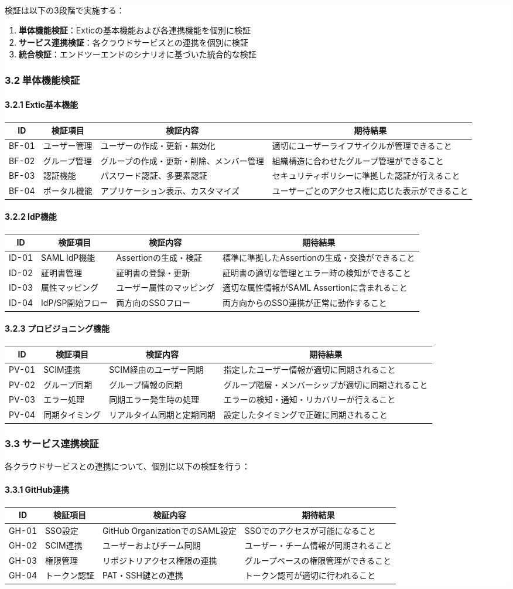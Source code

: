 検証は以下の3段階で実施する：

1. **単体機能検証**：Exticの基本機能および各連携機能を個別に検証
2. **サービス連携検証**：各クラウドサービスとの連携を個別に検証
3. **統合検証**：エンドツーエンドのシナリオに基づいた統合的な検証

### 3.2 単体機能検証

#### 3.2.1 Extic基本機能

| ID | 検証項目 | 検証内容 | 期待結果 |
|------|------|------|------|
| BF-01 | ユーザー管理 | ユーザーの作成・更新・無効化 | 適切にユーザーライフサイクルが管理できること |
| BF-02 | グループ管理 | グループの作成・更新・削除、メンバー管理 | 組織構造に合わせたグループ管理ができること |
| BF-03 | 認証機能 | パスワード認証、多要素認証 | セキュリティポリシーに準拠した認証が行えること |
| BF-04 | ポータル機能 | アプリケーション表示、カスタマイズ | ユーザーごとのアクセス権に応じた表示ができること |

#### 3.2.2 IdP機能

| ID | 検証項目 | 検証内容 | 期待結果 |
|------|------|------|------|
| ID-01 | SAML IdP機能 | Assertionの生成・検証 | 標準に準拠したAssertionの生成・交換ができること |
| ID-02 | 証明書管理 | 証明書の登録・更新 | 証明書の適切な管理とエラー時の検知ができること |
| ID-03 | 属性マッピング | ユーザー属性のマッピング | 適切な属性情報がSAML Assertionに含まれること |
| ID-04 | IdP/SP開始フロー | 両方向のSSOフロー | 両方向からのSSO連携が正常に動作すること |

#### 3.2.3 プロビジョニング機能

| ID | 検証項目 | 検証内容 | 期待結果 |
|------|------|------|------|
| PV-01 | SCIM連携 | SCIM経由のユーザー同期 | 指定したユーザー情報が適切に同期されること |
| PV-02 | グループ同期 | グループ情報の同期 | グループ階層・メンバーシップが適切に同期されること |
| PV-03 | エラー処理 | 同期エラー発生時の処理 | エラーの検知・通知・リカバリーが行えること |
| PV-04 | 同期タイミング | リアルタイム同期と定期同期 | 設定したタイミングで正確に同期されること |

### 3.3 サービス連携検証

各クラウドサービスとの連携について、個別に以下の検証を行う：

#### 3.3.1 GitHub連携

| ID | 検証項目 | 検証内容 | 期待結果 |
|------|------|------|------|
| GH-01 | SSO設定 | GitHub OrganizationでのSAML設定 | SSOでのアクセスが可能になること |
| GH-02 | SCIM連携 | ユーザーおよびチーム同期 | ユーザー・チーム情報が同期されること |
| GH-03 | 権限管理 | リポジトリアクセス権限の連携 | グループベースの権限管理ができること |
| GH-04 | トークン認証 | PAT・SSH鍵との連携 | トークン認可が適切に行われること |
